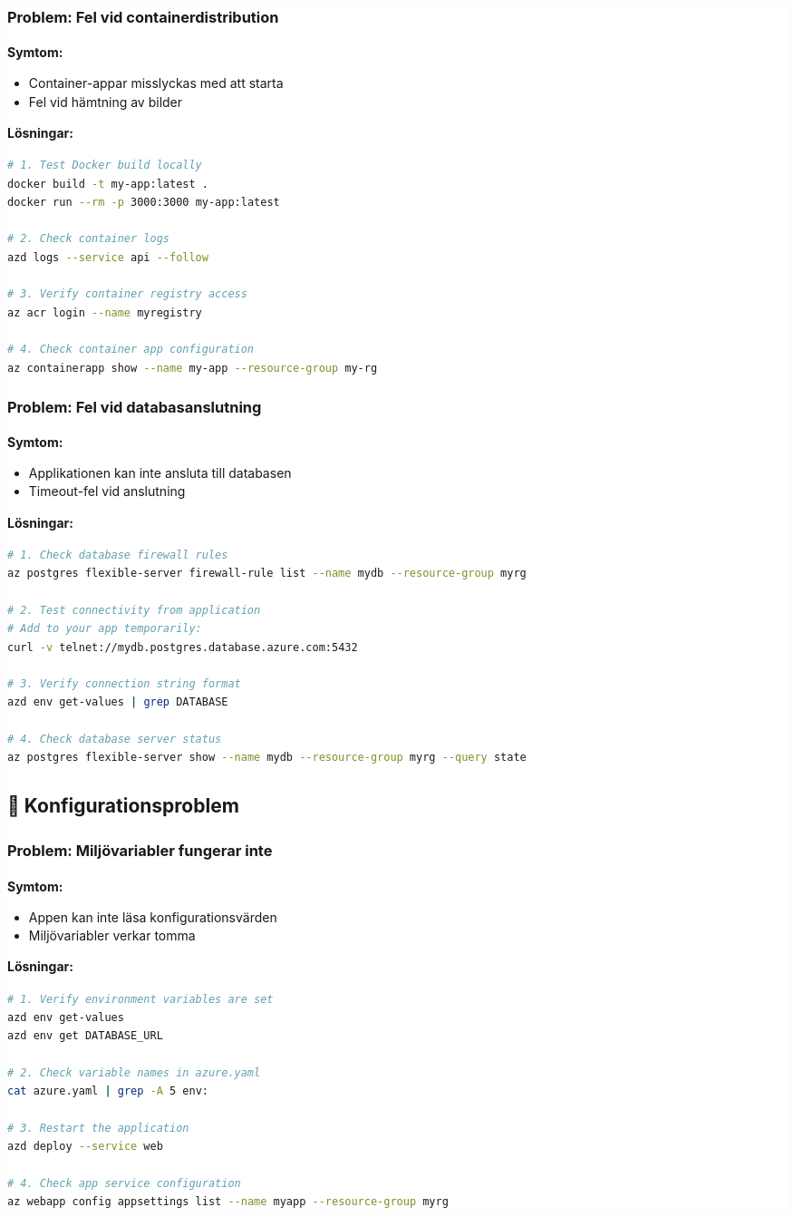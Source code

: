 ### Problem: Fel vid containerdistribution
**Symtom:**
- Container-appar misslyckas med att starta
- Fel vid hämtning av bilder

**Lösningar:**
```bash
# 1. Test Docker build locally
docker build -t my-app:latest .
docker run --rm -p 3000:3000 my-app:latest

# 2. Check container logs
azd logs --service api --follow

# 3. Verify container registry access
az acr login --name myregistry

# 4. Check container app configuration
az containerapp show --name my-app --resource-group my-rg
```

### Problem: Fel vid databasanslutning
**Symtom:**
- Applikationen kan inte ansluta till databasen
- Timeout-fel vid anslutning

**Lösningar:**
```bash
# 1. Check database firewall rules
az postgres flexible-server firewall-rule list --name mydb --resource-group myrg

# 2. Test connectivity from application
# Add to your app temporarily:
curl -v telnet://mydb.postgres.database.azure.com:5432

# 3. Verify connection string format
azd env get-values | grep DATABASE

# 4. Check database server status
az postgres flexible-server show --name mydb --resource-group myrg --query state
```

## 🔧 Konfigurationsproblem

### Problem: Miljövariabler fungerar inte
**Symtom:**
- Appen kan inte läsa konfigurationsvärden
- Miljövariabler verkar tomma

**Lösningar:**
```bash
# 1. Verify environment variables are set
azd env get-values
azd env get DATABASE_URL

# 2. Check variable names in azure.yaml
cat azure.yaml | grep -A 5 env:

# 3. Restart the application
azd deploy --service web

# 4. Check app service configuration
az webapp config appsettings list --name myapp --resource-group myrg
```

